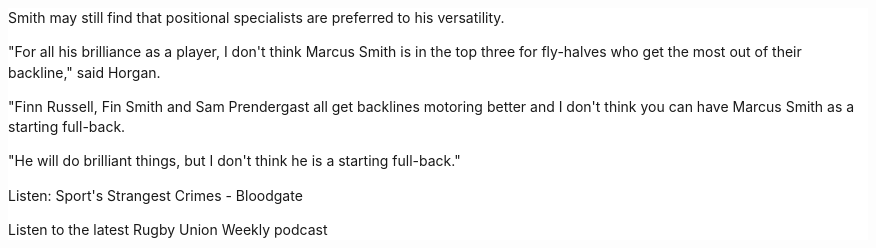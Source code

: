 Smith may still find that positional specialists are preferred to his versatility.

"For all his brilliance as a player, I don't think Marcus Smith is in the top three for fly-halves who get the most out of their backline," said Horgan.

"Finn Russell, Fin Smith and Sam Prendergast all get backlines motoring better and I don't think you can have Marcus Smith as a starting full-back.

"He will do brilliant things, but I don't think he is a starting full-back."

Listen: Sport's Strangest Crimes - Bloodgate

Listen to the latest Rugby Union Weekly podcast

